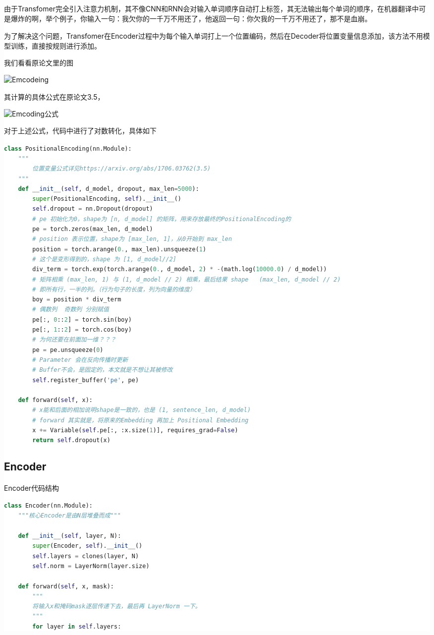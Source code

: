 由于Transfomer完全引入注意力机制，其不像CNN和RNN会对输入单词顺序自动打上标签，其无法输出每个单词的顺序，在机器翻译中可是爆炸的啊，举个例子，你输入一句：我欠你的一千万不用还了，他返回一句：你欠我的一千万不用还了，那不是血崩。

为了解决这个问题，Transfomer在Encoder过程中为每个输入单词打上一个位置编码，然后在Decoder将位置变量信息添加，该方法不用模型训练，直接按规则进行添加。

我们看看原论文里的图

![Emcodeing](F:\video\Emcodeing.png)

其计算的具体公式在原论文3.5，

![Emcoding公式](F:\video\Emcoding公式.png)

对于上述公式，代码中进行了对数转化，具体如下

```python
class PositionalEncoding(nn.Module):
    """
    	位置变量公式详见https://arxiv.org/abs/1706.03762(3.5)
    """
    def __init__(self, d_model, dropout, max_len=5000):
        super(PositionalEncoding, self).__init__()
        self.dropout = nn.Dropout(dropout)
        # pe 初始化为0，shape为 [n, d_model] 的矩阵，用来存放最终的PositionalEncoding的
        pe = torch.zeros(max_len, d_model)
        # position 表示位置，shape为 [max_len, 1]，从0开始到 max_len
        position = torch.arange(0., max_len).unsqueeze(1)
        # 这个是变形得到的，shape 为 [1, d_model//2]
        div_term = torch.exp(torch.arange(0., d_model, 2) * -(math.log(10000.0) / d_model))
        # 矩阵相乘 (max_len, 1) 与 (1, d_model // 2) 相乘，最后结果 shape   (max_len, d_model // 2)
        # 即所有行，一半的列。（行为句子的长度，列为向量的维度）
        boy = position * div_term
        # 偶数列  奇数列 分别赋值
        pe[:, 0::2] = torch.sin(boy)
        pe[:, 1::2] = torch.cos(boy)
        # 为何还要在前面加一维？？？
        pe = pe.unsqueeze(0)
        # Parameter 会在反向传播时更新
        # Buffer不会，是固定的，本文就是不想让其被修改
        self.register_buffer('pe', pe)

    def forward(self, x):
        # x能和后面的相加说明shape是一致的，也是 (1, sentence_len, d_model)
        # forward 其实就是，将原来的Embedding 再加上 Positional Embedding
        x += Variable(self.pe[:, :x.size(1)], requires_grad=False)
        return self.dropout(x)
```

## Encoder

Encoder代码结构

```python
class Encoder(nn.Module):
    """核心Encoder是由N层堆叠而成"""

    def __init__(self, layer, N):
        super(Encoder, self).__init__()
        self.layers = clones(layer, N)
        self.norm = LayerNorm(layer.size)

    def forward(self, x, mask):
        """
        将输入x和掩码mask逐层传递下去，最后再 LayerNorm 一下。
        """
        for layer in self.layers:
```